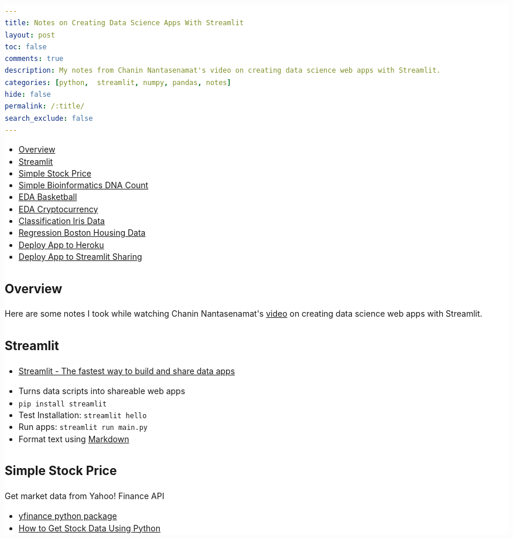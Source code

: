 ```yaml
---
title: Notes on Creating Data Science Apps With Streamlit
layout: post
toc: false
comments: true
description: My notes from Chanin Nantasenamat's video on creating data science web apps with Streamlit.
categories: [python,  streamlit, numpy, pandas, notes]
hide: false
permalink: /:title/
search_exclude: false
---
```


* [Overview](#overview)
* [Streamlit](#)
* [Simple Stock Price](#simple-stock-price)
* [Simple Bioinformatics DNA Count](#simple-bioinformatics-dna-count)
* [EDA Basketball](#eda-basketball)
* [EDA Cryptocurrency](#eda-cryptocurrency)
* [Classification Iris Data](#classification-iris-data)
* [Regression Boston Housing Data](#regression-boston-housing-data)
* [Deploy App to Heroku](#deploy-app-to-heroku)
* [Deploy App to Streamlit Sharing](#deploy-app-to-streamlit-sharing)



## Overview

Here are some notes I took while watching Chanin Nantasenamat's [video](https://www.youtube.com/watch?v=JwSS70SZdyM) on creating data science web apps with Streamlit.


## Streamlit
* [Streamlit - The fastest way to build and share data apps](https://streamlit.io/)

- Turns data scripts into shareable web apps
- `pip install streamlit`
- Test Installation: `streamlit hello`
- Run apps: `streamlit run main.py`
- Format text using [Markdown](https://github.com/adam-p/markdown-here/wiki/Markdown-Cheatsheet)







## Simple Stock Price

Get market data from Yahoo! Finance API

- [yfinance python package](https://pypi.org/project/yfinance/)
- [How to Get Stock Data Using Python](https://towardsdatascience.com/how-to-get-stock-data-using-python-c0de1df17e75)
